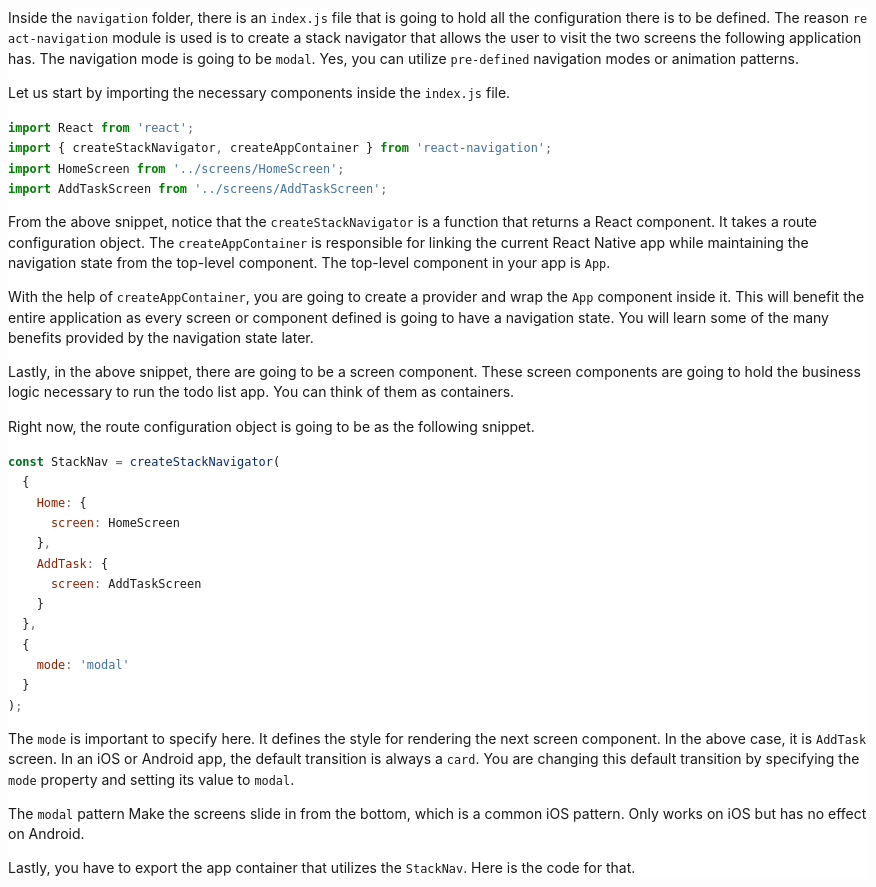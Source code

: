 Inside the `navigation` folder, there is an `index.js` file that is going to hold all the configuration there is to be defined. The reason `react-navigation` module is used is to create a stack navigator that allows the user to visit the two screens the following application has. The navigation mode is going to be `modal`. Yes, you can utilize `pre-defined` navigation modes or animation patterns.

Let us start by importing the necessary components inside the `index.js` file.

```js
import React from 'react';
import { createStackNavigator, createAppContainer } from 'react-navigation';
import HomeScreen from '../screens/HomeScreen';
import AddTaskScreen from '../screens/AddTaskScreen';
```

From the above snippet, notice that the `createStackNavigator` is a function that returns a React component. It takes a route configuration object. The `createAppContainer` is responsible for linking the current React Native app while maintaining the navigation state from the top-level component. The top-level component in your app is `App`.

With the help of `createAppContainer`, you are going to create a provider and wrap the `App` component inside it. This will benefit the entire application as every screen or component defined is going to have a navigation state. You will learn some of the many benefits provided by the navigation state later.

Lastly, in the above snippet, there are going to be a screen component. These screen components are going to hold the business logic necessary to run the todo list app. You can think of them as containers.

Right now, the route configuration object is going to be as the following snippet.

```js
const StackNav = createStackNavigator(
  {
    Home: {
      screen: HomeScreen
    },
    AddTask: {
      screen: AddTaskScreen
    }
  },
  {
    mode: 'modal'
  }
);
```

The `mode` is important to specify here. It defines the style for rendering the next screen component. In the above case, it is `AddTask` screen. In an iOS or Android app, the default transition is always a `card`. You are changing this default transition by specifying the `mode` property and setting its value to `modal`.

The `modal` pattern Make the screens slide in from the bottom, which is a common iOS pattern. Only works on iOS but has no effect on Android.

Lastly, you have to export the app container that utilizes the `StackNav`. Here is the code for that.
